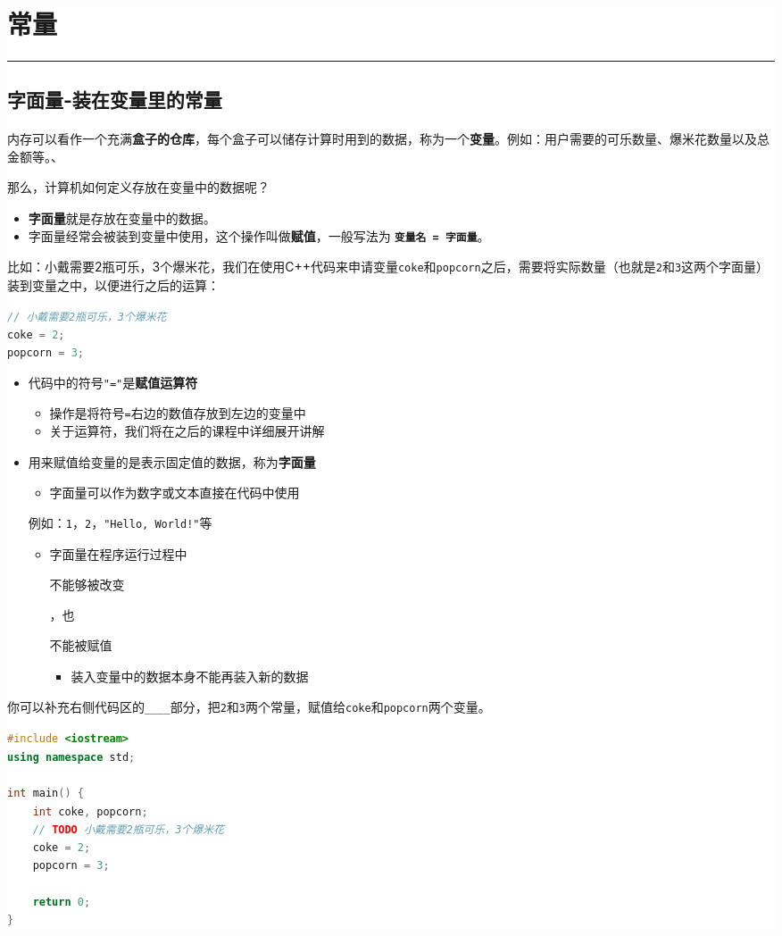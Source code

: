# 常量

---

## 字面量-装在变量里的常量

内存可以看作一个充满**盒子的仓库**，每个盒子可以储存计算时用到的数据，称为一个**变量**。例如：用户需要的可乐数量、爆米花数量以及总金额等。、

那么，计算机如何定义存放在变量中的数据呢？

- **字面量**就是存放在变量中的数据。
- 字面量经常会被装到变量中使用，这个操作叫做**赋值**，一般写法为 **`变量名 = 字面量`**。

比如：小戴需要2瓶可乐，3个爆米花，我们在使用C++代码来申请变量`coke`和`popcorn`之后，需要将实际数量（也就是`2`和`3`这两个字面量）装到变量之中，以便进行之后的运算：

```c++
// 小戴需要2瓶可乐，3个爆米花
coke = 2;       
popcorn = 3;
```

- 代码中的符号`"="`是**赋值运算符**

  - 操作是将符号`=`右边的数值存放到左边的变量中
  - 关于运算符，我们将在之后的课程中详细展开讲解  

- 用来赋值给变量的是表示固定值的数据，称为**字面量**

  - 字面量可以作为数字或文本直接在代码中使用

  例如：`1`，`2`，`"Hello, World!"`等  

  - 字面量在程序运行过程中

    不能够被改变

    ，也

    不能被赋值

    - 装入变量中的数据本身不能再装入新的数据

你可以补充右侧代码区的`____`部分，把`2`和`3`两个常量，赋值给`coke`和`popcorn`两个变量。

```cpp
#include <iostream>
using namespace std;

int main() {
    int coke, popcorn;
    // TODO 小戴需要2瓶可乐，3个爆米花
    coke = 2;   
    popcorn = 3;
        
    return 0;
}
```
